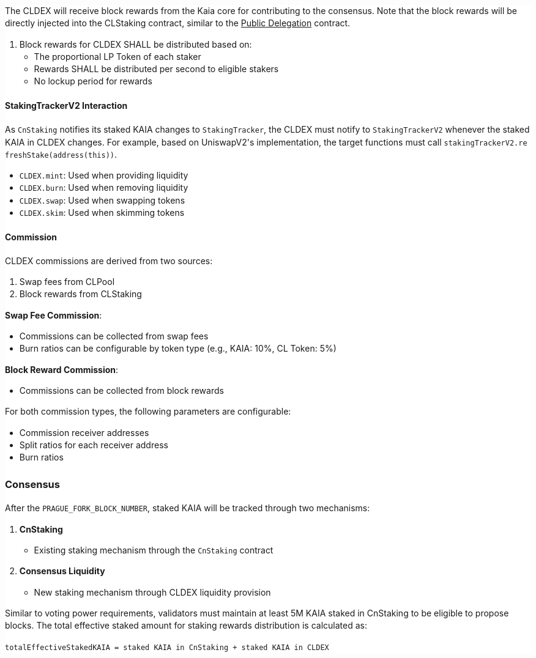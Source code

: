 The CLDEX will receive block rewards from the Kaia core for contributing to the consensus. Note that the block rewards will be directly injected into the CLStaking contract, similar to the [Public Delegation](https://kips.kaia.io/KIPs/kip-163) contract.

1. Block rewards for CLDEX SHALL be distributed based on:
   - The proportional LP Token of each staker
   - Rewards SHALL be distributed per second to eligible stakers
   - No lockup period for rewards

#### StakingTrackerV2 Interaction

As `CnStaking` notifies its staked KAIA changes to `StakingTracker`, the CLDEX must notify to `StakingTrackerV2` whenever the staked KAIA in CLDEX changes. For example, based on UniswapV2's implementation, the target functions must call `stakingTrackerV2.refreshStake(address(this))`.

- `CLDEX.mint`: Used when providing liquidity
- `CLDEX.burn`: Used when removing liquidity
- `CLDEX.swap`: Used when swapping tokens
- `CLDEX.skim`: Used when skimming tokens

#### Commission

CLDEX commissions are derived from two sources:

1. Swap fees from CLPool
2. Block rewards from CLStaking

**Swap Fee Commission**:

- Commissions can be collected from swap fees
- Burn ratios can be configurable by token type (e.g., KAIA: 10%, CL Token: 5%)

**Block Reward Commission**:

- Commissions can be collected from block rewards

For both commission types, the following parameters are configurable:

- Commission receiver addresses
- Split ratios for each receiver address
- Burn ratios

### Consensus

After the `PRAGUE_FORK_BLOCK_NUMBER`, staked KAIA will be tracked through two mechanisms:

1. **CnStaking**

   - Existing staking mechanism through the `CnStaking` contract

2. **Consensus Liquidity**

   - New staking mechanism through CLDEX liquidity provision

Similar to voting power requirements, validators must maintain at least 5M KAIA staked in CnStaking to be eligible to propose blocks.
The total effective staked amount for staking rewards distribution is calculated as:

```
totalEffectiveStakedKAIA = staked KAIA in CnStaking + staked KAIA in CLDEX
```
